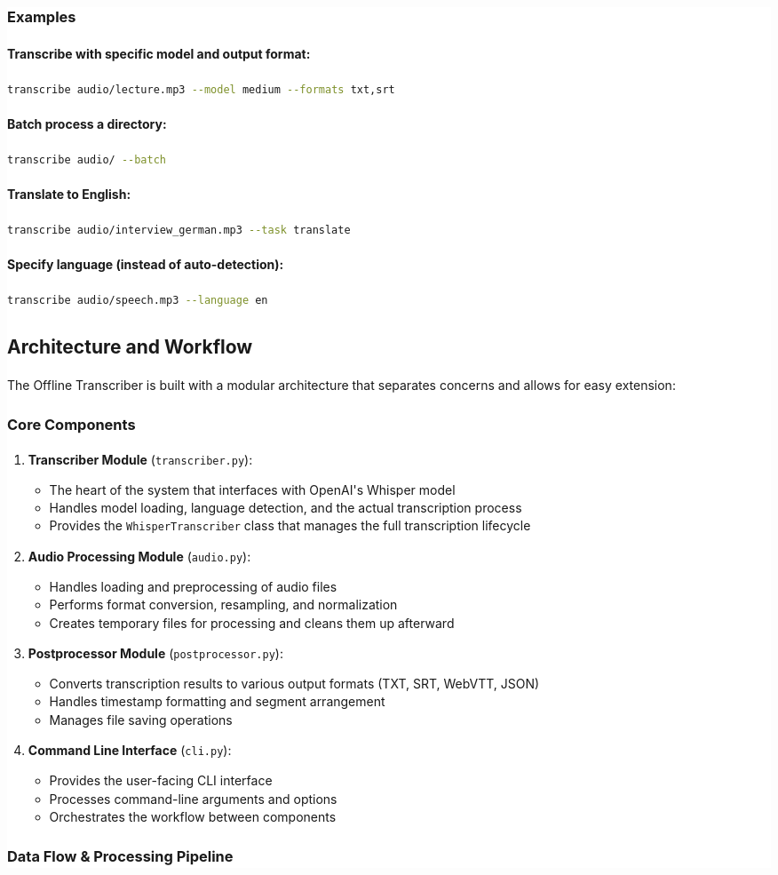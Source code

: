 ### Examples

#### Transcribe with specific model and output format:

```bash
transcribe audio/lecture.mp3 --model medium --formats txt,srt
```

#### Batch process a directory:

```bash
transcribe audio/ --batch
```

#### Translate to English:

```bash
transcribe audio/interview_german.mp3 --task translate
```

#### Specify language (instead of auto-detection):

```bash
transcribe audio/speech.mp3 --language en
```

## Architecture and Workflow

The Offline Transcriber is built with a modular architecture that separates concerns and allows for easy extension:

### Core Components

1. **Transcriber Module** (`transcriber.py`): 
   - The heart of the system that interfaces with OpenAI's Whisper model
   - Handles model loading, language detection, and the actual transcription process
   - Provides the `WhisperTranscriber` class that manages the full transcription lifecycle

2. **Audio Processing Module** (`audio.py`):
   - Handles loading and preprocessing of audio files
   - Performs format conversion, resampling, and normalization
   - Creates temporary files for processing and cleans them up afterward

3. **Postprocessor Module** (`postprocessor.py`):
   - Converts transcription results to various output formats (TXT, SRT, WebVTT, JSON)
   - Handles timestamp formatting and segment arrangement
   - Manages file saving operations

4. **Command Line Interface** (`cli.py`):
   - Provides the user-facing CLI interface
   - Processes command-line arguments and options
   - Orchestrates the workflow between components

### Data Flow & Processing Pipeline
